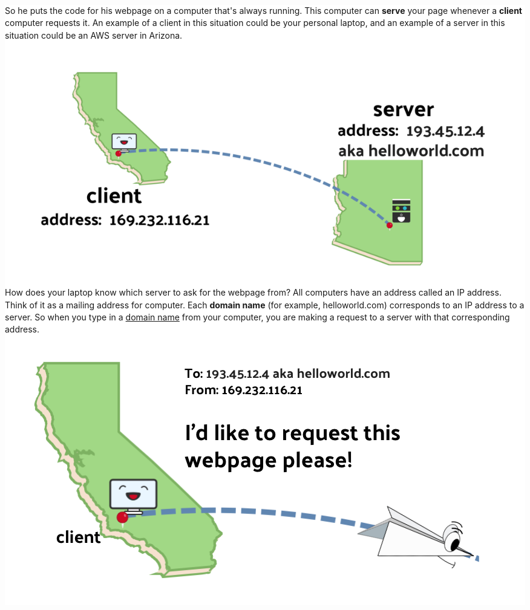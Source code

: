 So he puts the code for his webpage on a computer that's always running. This computer can **serve** your page whenever a **client** computer requests it. An example of a client in this situation could be your personal laptop, and an example of a server in this situation could be an AWS server in Arizona.  

![IP Address](images/ipaddress.png)

How does your laptop know which server to ask for the webpage from? All computers have an address called an IP address. Think of it as a mailing address for computer. Each **domain name** (for example, helloworld.com) corresponds to an IP address to a server. So when you type in a [domain name](https://dyn.com/blog/dns-why-its-important-how-it-works/) from your computer, you are making a request to a server with that corresponding address.

![Client](images/hiidlike.png)